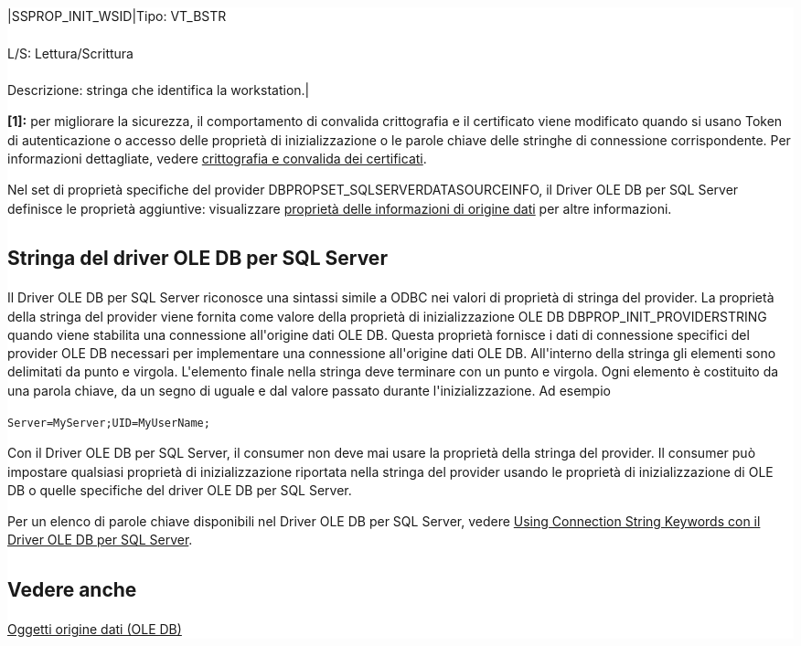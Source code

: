 |SSPROP_INIT_WSID|Tipo: VT_BSTR<br /><br /> L/S: Lettura/Scrittura<br /><br /> Descrizione: stringa che identifica la workstation.|  
  

<b id="table1_1">[1]:</b> per migliorare la sicurezza, il comportamento di convalida crittografia e il certificato viene modificato quando si usano Token di autenticazione o accesso delle proprietà di inizializzazione o le parole chiave delle stringhe di connessione corrispondente. Per informazioni dettagliate, vedere [crittografia e convalida dei certificati](../features/using-azure-active-directory.md#encryption-and-certificate-validation).

 Nel set di proprietà specifiche del provider DBPROPSET_SQLSERVERDATASOURCEINFO, il Driver OLE DB per SQL Server definisce le proprietà aggiuntive: visualizzare [proprietà delle informazioni di origine dati](../../oledb/ole-db-data-source-objects/data-source-information-properties.md) per altre informazioni.  
  
## <a name="the-ole-db-driver-for-sql-server-string"></a>Stringa del driver OLE DB per SQL Server  
 Il Driver OLE DB per SQL Server riconosce una sintassi simile a ODBC nei valori di proprietà di stringa del provider. La proprietà della stringa del provider viene fornita come valore della proprietà di inizializzazione OLE DB DBPROP_INIT_PROVIDERSTRING quando viene stabilita una connessione all'origine dati OLE DB. Questa proprietà fornisce i dati di connessione specifici del provider OLE DB necessari per implementare una connessione all'origine dati OLE DB. All'interno della stringa gli elementi sono delimitati da punto e virgola. L'elemento finale nella stringa deve terminare con un punto e virgola. Ogni elemento è costituito da una parola chiave, da un segno di uguale e dal valore passato durante l'inizializzazione. Ad esempio  
  
```  
Server=MyServer;UID=MyUserName;  
```  
  
 Con il Driver OLE DB per SQL Server, il consumer non deve mai usare la proprietà della stringa del provider. Il consumer può impostare qualsiasi proprietà di inizializzazione riportata nella stringa del provider usando le proprietà di inizializzazione di OLE DB o quelle specifiche del driver OLE DB per SQL Server.  
  
 Per un elenco di parole chiave disponibili nel Driver OLE DB per SQL Server, vedere [Using Connection String Keywords con il Driver OLE DB per SQL Server](../../oledb/applications/using-connection-string-keywords-with-oledb-driver-for-sql-server.md).  
  
## <a name="see-also"></a>Vedere anche  
 [Oggetti origine dati &#40;OLE DB&#41;](../../oledb/ole-db-data-source-objects/data-source-objects-ole-db.md)  
  
  
